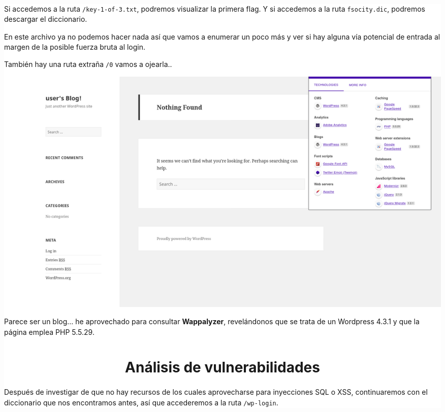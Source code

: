 Si accedemos a la ruta ```/key-1-of-3.txt```, podremos visualizar la primera flag.
Y si accedemos a la ruta ```fsocity.dic```, podremos descargar el diccionario.

En este archivo ya no podemos hacer nada así que vamos a enumerar un poco más y ver si hay alguna vía potencial de entrada al margen de la posible fuerza bruta al login.

También hay una ruta extraña ```/0``` vamos a ojearla..

<p align="center"><img src="img/3.png"></p>

Parece ser un blog... he aprovechado para consultar **Wappalyzer**, revelándonos que se trata de un Wordpress 4.3.1 y que la página emplea PHP 5.5.29.
#
<h1 align="center">Análisis de vulnerabilidades</h1>

Después de investigar de que no hay recursos de los cuales aprovecharse para inyecciones SQL o XSS, continuaremos con el diccionario que nos encontramos antes, así que accederemos a la ruta ```/wp-login```.
